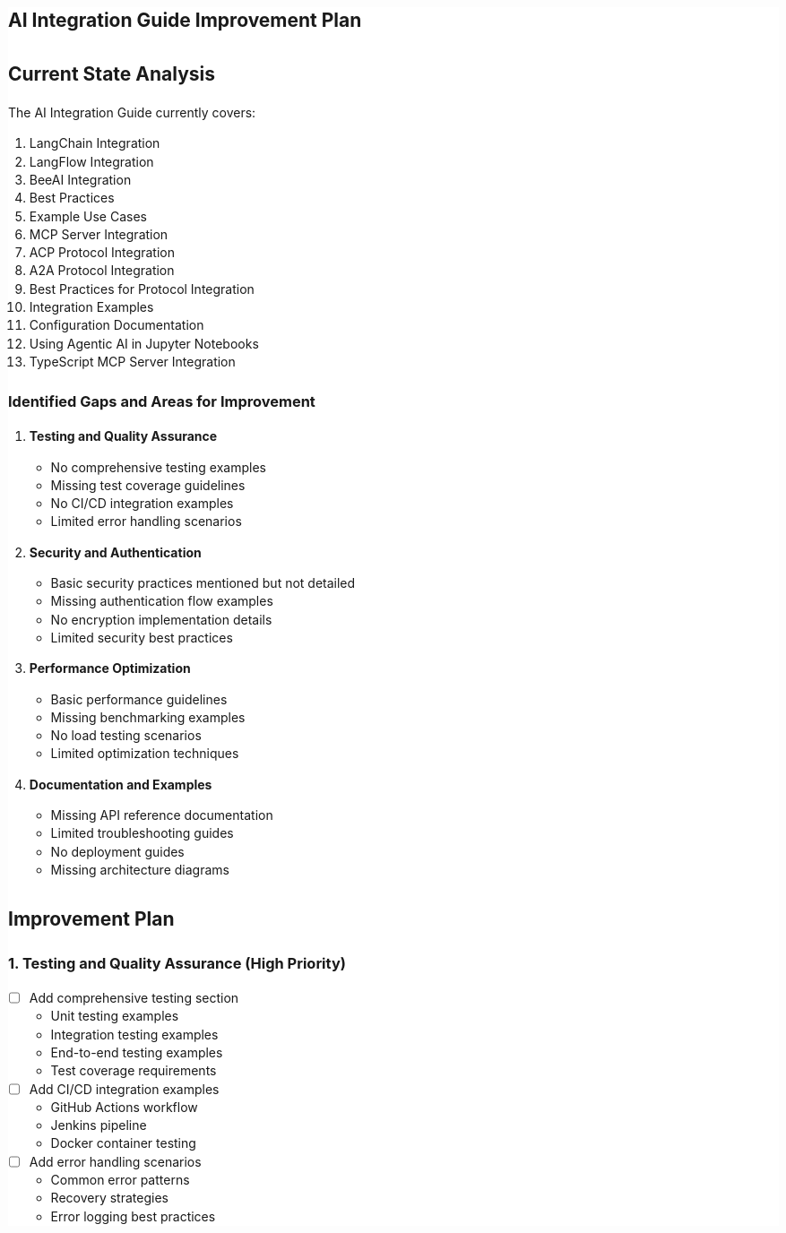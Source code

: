 ## AI Integration Guide Improvement Plan

## Current State Analysis

The AI Integration Guide currently covers:
1. LangChain Integration
2. LangFlow Integration
3. BeeAI Integration
4. Best Practices
5. Example Use Cases
6. MCP Server Integration
7. ACP Protocol Integration
8. A2A Protocol Integration
9. Best Practices for Protocol Integration
10. Integration Examples
11. Configuration Documentation
12. Using Agentic AI in Jupyter Notebooks
13. TypeScript MCP Server Integration

### Identified Gaps and Areas for Improvement

1. **Testing and Quality Assurance**
   - No comprehensive testing examples
   - Missing test coverage guidelines
   - No CI/CD integration examples
   - Limited error handling scenarios

2. **Security and Authentication**
   - Basic security practices mentioned but not detailed
   - Missing authentication flow examples
   - No encryption implementation details
   - Limited security best practices

3. **Performance Optimization**
   - Basic performance guidelines
   - Missing benchmarking examples
   - No load testing scenarios
   - Limited optimization techniques

4. **Documentation and Examples**
   - Missing API reference documentation
   - Limited troubleshooting guides
   - No deployment guides
   - Missing architecture diagrams

## Improvement Plan

### 1. Testing and Quality Assurance (High Priority)
- [ ] Add comprehensive testing section
  - Unit testing examples
  - Integration testing examples
  - End-to-end testing examples
  - Test coverage requirements
- [ ] Add CI/CD integration examples
  - GitHub Actions workflow
  - Jenkins pipeline
  - Docker container testing
- [ ] Add error handling scenarios
  - Common error patterns
  - Recovery strategies
  - Error logging best practices
